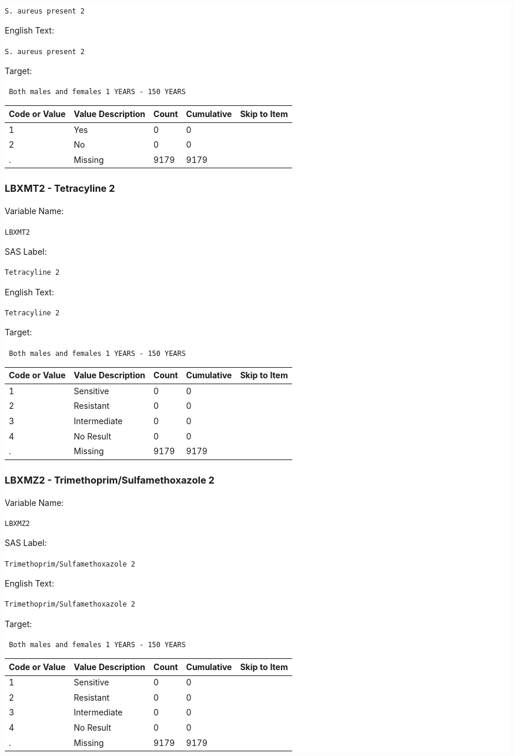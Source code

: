     S. aureus present 2
English Text:

    S. aureus present 2 
Target:

     Both males and females 1 YEARS - 150 YEARS
Code or Value | Value Description | Count | Cumulative | Skip to Item  
---|---|---|---|---  
1 | Yes | 0 | 0 |   
2 | No | 0 | 0 |   
. | Missing | 9179 | 9179 |   
  
### LBXMT2 - Tetracyline 2

Variable Name:

    LBXMT2
SAS Label:

    Tetracyline 2
English Text:

    Tetracyline 2 
Target:

     Both males and females 1 YEARS - 150 YEARS
Code or Value | Value Description | Count | Cumulative | Skip to Item  
---|---|---|---|---  
1 | Sensitive | 0 | 0 |   
2 | Resistant | 0 | 0 |   
3 | Intermediate | 0 | 0 |   
4 | No Result | 0 | 0 |   
. | Missing | 9179 | 9179 |   
  
### LBXMZ2 - Trimethoprim/Sulfamethoxazole 2

Variable Name:

    LBXMZ2
SAS Label:

    Trimethoprim/Sulfamethoxazole 2
English Text:

    Trimethoprim/Sulfamethoxazole 2 
Target:

     Both males and females 1 YEARS - 150 YEARS
Code or Value | Value Description | Count | Cumulative | Skip to Item  
---|---|---|---|---  
1 | Sensitive | 0 | 0 |   
2 | Resistant | 0 | 0 |   
3 | Intermediate | 0 | 0 |   
4 | No Result | 0 | 0 |   
. | Missing | 9179 | 9179 |   
  